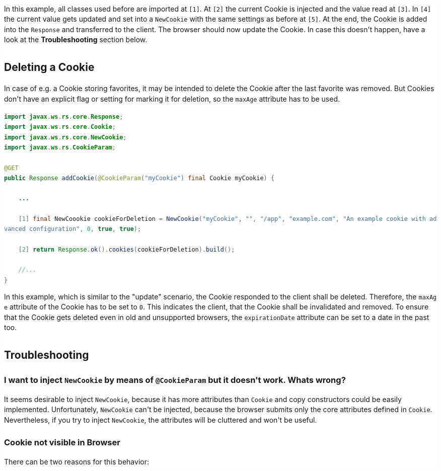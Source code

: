 In this example, all classes used before are imported at `[1]`. At `[2]` the current Cookie is injected and the value read at `[3]`. In `[4]` the current value gets updated and set into a `NewCookie` with the same settings as before at `[5]`. At the end, the Cookie is added into the `Response` and transferred to the client. The browser should now update the Cookie. In case this doesn't happen, have a look at the **Troubleshooting** section below.

## Deleting a Cookie

In case of e.g. a Cookie storing favorites, it may be intended to delete the Cookie after the last favorite was removed. But Cookies don't have an explicit flag or setting for marking it for deletion, so the `maxAge` attribute has to be used.

```java
import javax.ws.rs.core.Response;
import javax.ws.rs.core.Cookie;
import javax.ws.rs.core.NewCookie;
import javax.ws.rs.CookieParam;

@GET
public Response addCookie(@CookieParam("myCookie") final Cookie myCookie) {

	...

	[1] final NewCoookie cookieForDeletion = NewCookie("myCookie", "", "/app", "example.com", "An example cookie with advanced configuration", 0, true, true);

	[2] return Response.ok().cookies(cookieForDeletion).build();

	//...
} 
``` 

In this example, which is similar to the "update" scenario, the Cookie responded to the client shall be deleted. Therefore, the `maxAge` attribute of the Cookie has to be set to `0`. This indicates the client, that the Cookie shall be invalidated and removed.
To ensure that the Cookie gets deleted even in old and unsupported browsers, the `expirationDate` attribute can be set to a date in the past too.

## Troubleshooting

### I want to inject `NewCookie` by means of `@CookieParam` but it doesn't work. Whats wrong?

It seems desirable to inject `NewCookie`, because it has more attributes than `Cookie` and copy constructors could be easily implemented. Unfortunately, `NewCookie` can't be injected, because the browser submits only the core attributes defined in `Cookie`.
Nevertheless, if you try to inject `NewCookie`, the attributes will be cluttered and won't be useful.

### Cookie not visible in Browser

There can be two reasons for this behavior:
